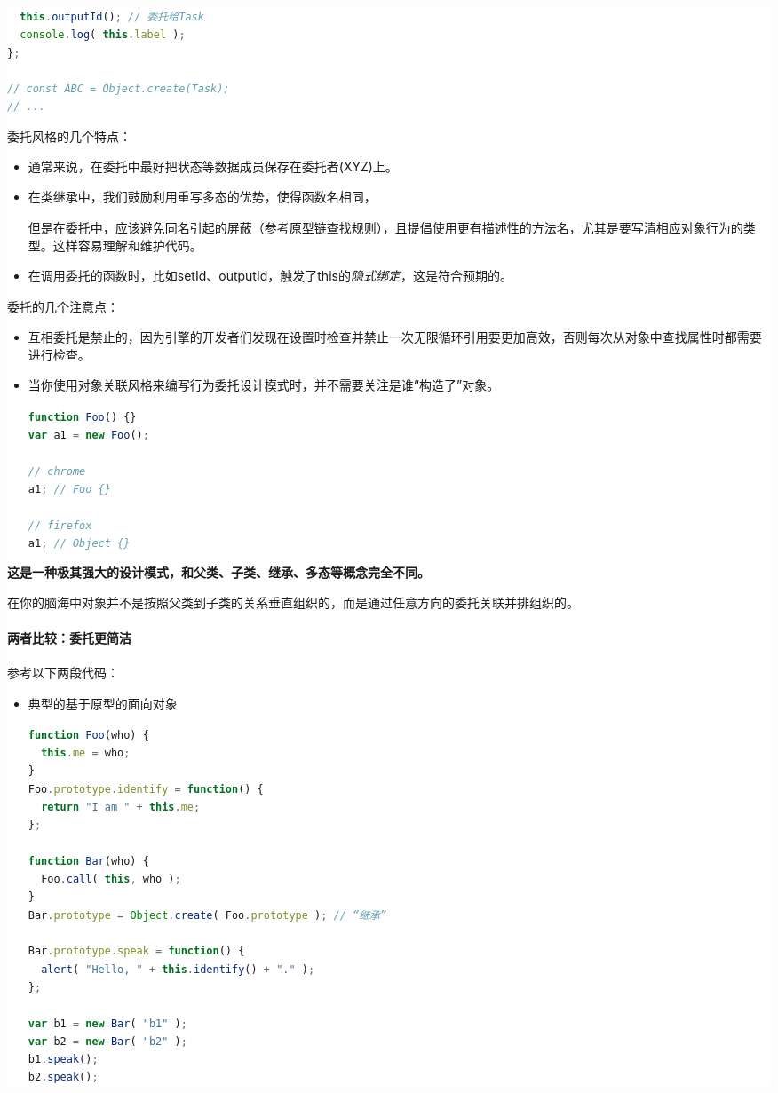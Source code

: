 ```javascript
  this.outputId(); // 委托给Task
  console.log( this.label );
};

// const ABC = Object.create(Task);
// ...
```

委托风格的几个特点：

* 通常来说，在委托中最好把状态等数据成员保存在委托者(XYZ)上。

* 在类继承中，我们鼓励利用重写多态的优势，使得函数名相同，

  但是在委托中，应该避免同名引起的屏蔽（参考原型链查找规则），且提倡使用更有描述性的方法名，尤其是要写清相应对象行为的类型。这样容易理解和维护代码。

* 在调用委托的函数时，比如setId、outputId，触发了this的*隐式绑定*，这是符合预期的。

委托的几个注意点：

* 互相委托是禁止的，因为引擎的开发者们发现在设置时检查并禁止一次无限循环引用要更加高效，否则每次从对象中查找属性时都需要进行检查。

* 当你使用对象关联风格来编写行为委托设计模式时，并不需要关注是谁“构造了”对象。

  ```javascript
  function Foo() {}
  var a1 = new Foo();
  
  // chrome
  a1; // Foo {}
  
  // firefox
  a1; // Object {}
  ```

**这是一种极其强大的设计模式，和父类、子类、继承、多态等概念完全不同。**

在你的脑海中对象并不是按照父类到子类的关系垂直组织的，而是通过任意方向的委托关联并排组织的。

#### 两者比较：委托更简洁

参考以下两段代码：

* 典型的基于原型的面向对象

  ```javascript
  function Foo(who) {
    this.me = who;
  }
  Foo.prototype.identify = function() {
    return "I am " + this.me;
  };
  
  function Bar(who) {
    Foo.call( this, who );
  }
  Bar.prototype = Object.create( Foo.prototype ); // “继承”
  
  Bar.prototype.speak = function() {
    alert( "Hello, " + this.identify() + "." );
  };
  
  var b1 = new Bar( "b1" );
  var b2 = new Bar( "b2" );
  b1.speak();
  b2.speak();
  ```
